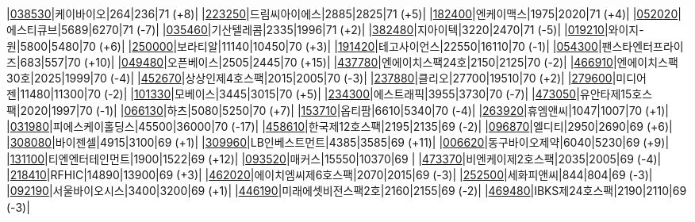 |[038530](https://finance.daum.net/quotes/A038530)|케이바이오|264|236|71 (+8)|
|[223250](https://finance.daum.net/quotes/A223250)|드림씨아이에스|2885|2825|71 (+5)|
|[182400](https://finance.daum.net/quotes/A182400)|엔케이맥스|1975|2020|71 (+4)|
|[052020](https://finance.daum.net/quotes/A052020)|에스티큐브|5689|6270|71 (-7)|
|[035460](https://finance.daum.net/quotes/A035460)|기산텔레콤|2335|1996|71 (+2)|
|[382480](https://finance.daum.net/quotes/A382480)|지아이텍|3220|2470|71 (-5)|
|[019210](https://finance.daum.net/quotes/A019210)|와이지-원|5800|5480|70 (+6)|
|[250000](https://finance.daum.net/quotes/A250000)|보라티알|11140|10450|70 (+3)|
|[191420](https://finance.daum.net/quotes/A191420)|테고사이언스|22550|16110|70 (-1)|
|[054300](https://finance.daum.net/quotes/A054300)|팬스타엔터프라이즈|683|557|70 (+10)|
|[049480](https://finance.daum.net/quotes/A049480)|오픈베이스|2505|2445|70 (+15)|
|[437780](https://finance.daum.net/quotes/A437780)|엔에이치스팩24호|2150|2125|70 (-2)|
|[466910](https://finance.daum.net/quotes/A466910)|엔에이치스팩30호|2025|1999|70 (-4)|
|[452670](https://finance.daum.net/quotes/A452670)|상상인제4호스팩|2015|2005|70 (-3)|
|[237880](https://finance.daum.net/quotes/A237880)|클리오|27700|19510|70 (+2)|
|[279600](https://finance.daum.net/quotes/A279600)|미디어젠|11480|11300|70 (-2)|
|[101330](https://finance.daum.net/quotes/A101330)|모베이스|3445|3015|70 (+5)|
|[234300](https://finance.daum.net/quotes/A234300)|에스트래픽|3955|3730|70 (-7)|
|[473050](https://finance.daum.net/quotes/A473050)|유안타제15호스팩|2020|1997|70 (-1)|
|[066130](https://finance.daum.net/quotes/A066130)|하츠|5080|5250|70 (+7)|
|[153710](https://finance.daum.net/quotes/A153710)|옵티팜|6610|5340|70 (-4)|
|[263920](https://finance.daum.net/quotes/A263920)|휴엠앤씨|1047|1007|70 (+1)|
|[031980](https://finance.daum.net/quotes/A031980)|피에스케이홀딩스|45500|36000|70 (-17)|
|[458610](https://finance.daum.net/quotes/A458610)|한국제12호스팩|2195|2135|69 (-2)|
|[096870](https://finance.daum.net/quotes/A096870)|엘디티|2950|2690|69 (+6)|
|[308080](https://finance.daum.net/quotes/A308080)|바이젠셀|4915|3100|69 (+1)|
|[309960](https://finance.daum.net/quotes/A309960)|LB인베스트먼트|4385|3585|69 (+11)|
|[006620](https://finance.daum.net/quotes/A006620)|동구바이오제약|6040|5230|69 (+9)|
|[131100](https://finance.daum.net/quotes/A131100)|티엔엔터테인먼트|1900|1522|69 (+12)|
|[093520](https://finance.daum.net/quotes/A093520)|매커스|15550|10370|69 |
|[473370](https://finance.daum.net/quotes/A473370)|비엔케이제2호스팩|2035|2005|69 (-4)|
|[218410](https://finance.daum.net/quotes/A218410)|RFHIC|14890|13900|69 (+3)|
|[462020](https://finance.daum.net/quotes/A462020)|에이치엠씨제6호스팩|2070|2015|69 (-3)|
|[252500](https://finance.daum.net/quotes/A252500)|세화피앤씨|844|804|69 (-3)|
|[092190](https://finance.daum.net/quotes/A092190)|서울바이오시스|3400|3200|69 (+1)|
|[446190](https://finance.daum.net/quotes/A446190)|미래에셋비전스팩2호|2160|2155|69 (-2)|
|[469480](https://finance.daum.net/quotes/A469480)|IBKS제24호스팩|2190|2110|69 (-3)|